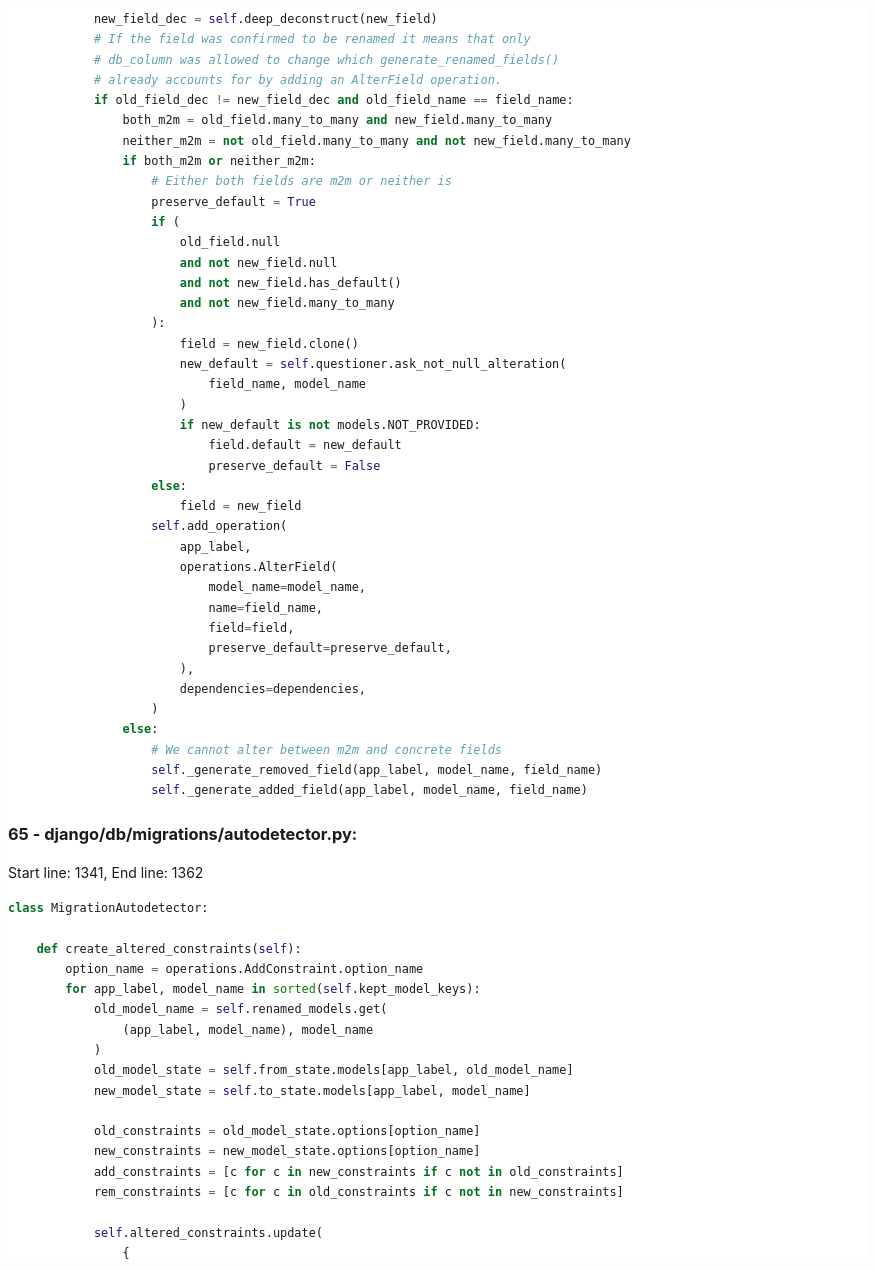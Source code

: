 ```python
            new_field_dec = self.deep_deconstruct(new_field)
            # If the field was confirmed to be renamed it means that only
            # db_column was allowed to change which generate_renamed_fields()
            # already accounts for by adding an AlterField operation.
            if old_field_dec != new_field_dec and old_field_name == field_name:
                both_m2m = old_field.many_to_many and new_field.many_to_many
                neither_m2m = not old_field.many_to_many and not new_field.many_to_many
                if both_m2m or neither_m2m:
                    # Either both fields are m2m or neither is
                    preserve_default = True
                    if (
                        old_field.null
                        and not new_field.null
                        and not new_field.has_default()
                        and not new_field.many_to_many
                    ):
                        field = new_field.clone()
                        new_default = self.questioner.ask_not_null_alteration(
                            field_name, model_name
                        )
                        if new_default is not models.NOT_PROVIDED:
                            field.default = new_default
                            preserve_default = False
                    else:
                        field = new_field
                    self.add_operation(
                        app_label,
                        operations.AlterField(
                            model_name=model_name,
                            name=field_name,
                            field=field,
                            preserve_default=preserve_default,
                        ),
                        dependencies=dependencies,
                    )
                else:
                    # We cannot alter between m2m and concrete fields
                    self._generate_removed_field(app_label, model_name, field_name)
                    self._generate_added_field(app_label, model_name, field_name)
```
### 65 - django/db/migrations/autodetector.py:

Start line: 1341, End line: 1362

```python
class MigrationAutodetector:

    def create_altered_constraints(self):
        option_name = operations.AddConstraint.option_name
        for app_label, model_name in sorted(self.kept_model_keys):
            old_model_name = self.renamed_models.get(
                (app_label, model_name), model_name
            )
            old_model_state = self.from_state.models[app_label, old_model_name]
            new_model_state = self.to_state.models[app_label, model_name]

            old_constraints = old_model_state.options[option_name]
            new_constraints = new_model_state.options[option_name]
            add_constraints = [c for c in new_constraints if c not in old_constraints]
            rem_constraints = [c for c in old_constraints if c not in new_constraints]

            self.altered_constraints.update(
                {
```